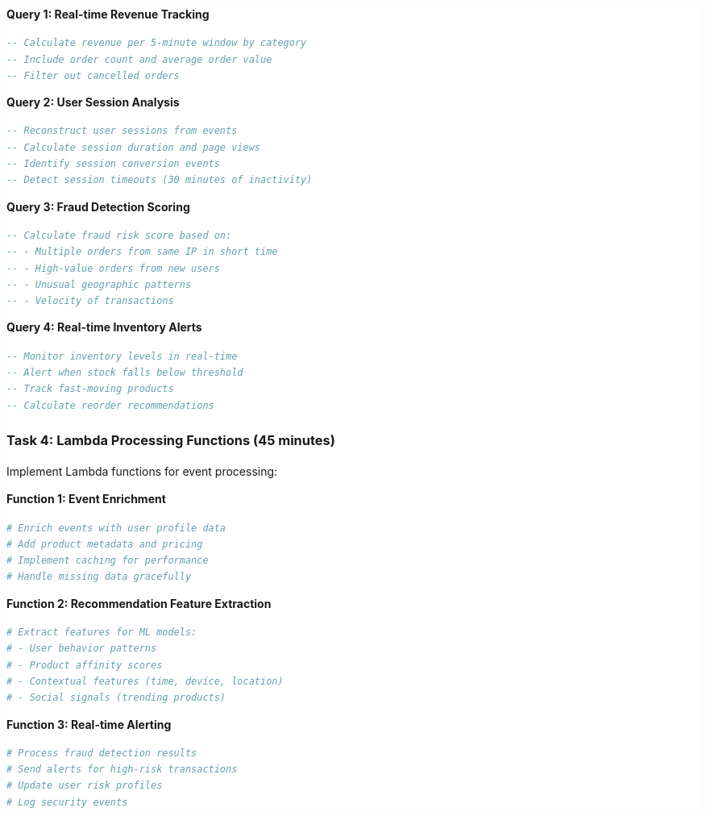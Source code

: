 **Query 1: Real-time Revenue Tracking**
```sql
-- Calculate revenue per 5-minute window by category
-- Include order count and average order value
-- Filter out cancelled orders
```

**Query 2: User Session Analysis**
```sql
-- Reconstruct user sessions from events
-- Calculate session duration and page views
-- Identify session conversion events
-- Detect session timeouts (30 minutes of inactivity)
```

**Query 3: Fraud Detection Scoring**
```sql
-- Calculate fraud risk score based on:
-- - Multiple orders from same IP in short time
-- - High-value orders from new users
-- - Unusual geographic patterns
-- - Velocity of transactions
```

**Query 4: Real-time Inventory Alerts**
```sql
-- Monitor inventory levels in real-time
-- Alert when stock falls below threshold
-- Track fast-moving products
-- Calculate reorder recommendations
```

### Task 4: Lambda Processing Functions (45 minutes)
Implement Lambda functions for event processing:

**Function 1: Event Enrichment**
```python
# Enrich events with user profile data
# Add product metadata and pricing
# Implement caching for performance
# Handle missing data gracefully
```

**Function 2: Recommendation Feature Extraction**
```python
# Extract features for ML models:
# - User behavior patterns
# - Product affinity scores
# - Contextual features (time, device, location)
# - Social signals (trending products)
```

**Function 3: Real-time Alerting**
```python
# Process fraud detection results
# Send alerts for high-risk transactions
# Update user risk profiles
# Log security events
```
